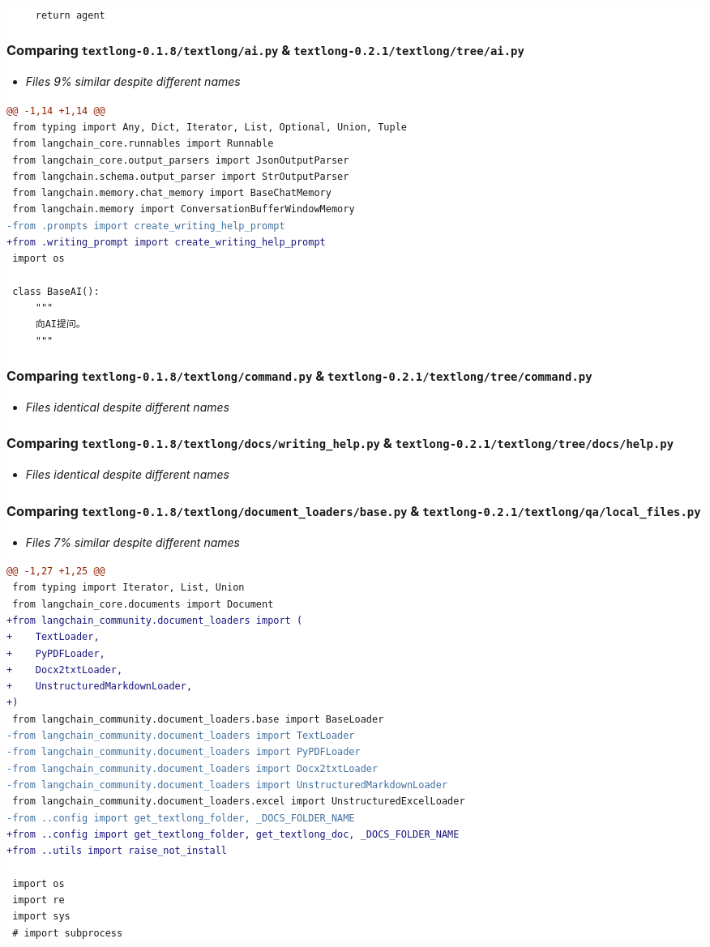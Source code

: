 ```diff
     return agent
```

### Comparing `textlong-0.1.8/textlong/ai.py` & `textlong-0.2.1/textlong/tree/ai.py`

 * *Files 9% similar despite different names*

```diff
@@ -1,14 +1,14 @@
 from typing import Any, Dict, Iterator, List, Optional, Union, Tuple
 from langchain_core.runnables import Runnable
 from langchain_core.output_parsers import JsonOutputParser
 from langchain.schema.output_parser import StrOutputParser
 from langchain.memory.chat_memory import BaseChatMemory
 from langchain.memory import ConversationBufferWindowMemory
-from .prompts import create_writing_help_prompt
+from .writing_prompt import create_writing_help_prompt
 import os
 
 class BaseAI():
     """
     向AI提问。
     """
```

### Comparing `textlong-0.1.8/textlong/command.py` & `textlong-0.2.1/textlong/tree/command.py`

 * *Files identical despite different names*

### Comparing `textlong-0.1.8/textlong/docs/writing_help.py` & `textlong-0.2.1/textlong/tree/docs/help.py`

 * *Files identical despite different names*

### Comparing `textlong-0.1.8/textlong/document_loaders/base.py` & `textlong-0.2.1/textlong/qa/local_files.py`

 * *Files 7% similar despite different names*

```diff
@@ -1,27 +1,25 @@
 from typing import Iterator, List, Union
 from langchain_core.documents import Document
+from langchain_community.document_loaders import (
+    TextLoader,
+    PyPDFLoader,
+    Docx2txtLoader,
+    UnstructuredMarkdownLoader,
+)
 from langchain_community.document_loaders.base import BaseLoader
-from langchain_community.document_loaders import TextLoader
-from langchain_community.document_loaders import PyPDFLoader
-from langchain_community.document_loaders import Docx2txtLoader
-from langchain_community.document_loaders import UnstructuredMarkdownLoader
 from langchain_community.document_loaders.excel import UnstructuredExcelLoader
-from ..config import get_textlong_folder, _DOCS_FOLDER_NAME
+from ..config import get_textlong_folder, get_textlong_doc, _DOCS_FOLDER_NAME
+from ..utils import raise_not_install
 
 import os
 import re
 import sys
 # import subprocess
```